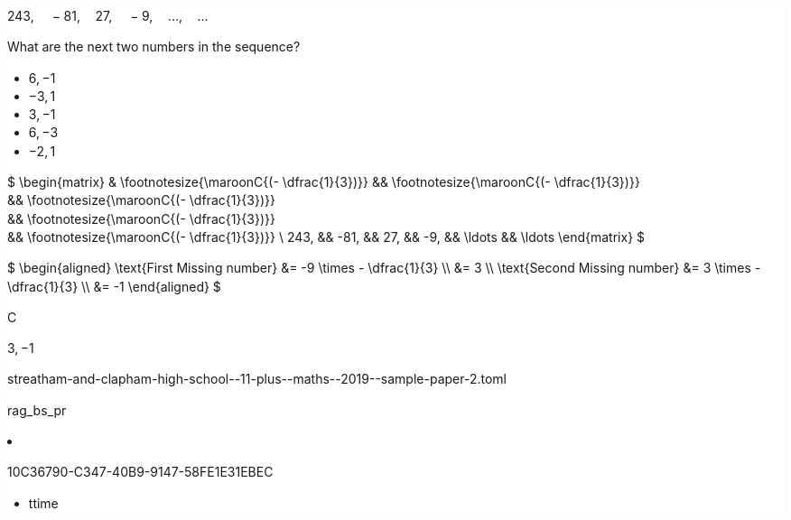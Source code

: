 $243, \quad -81, \quad 27, \quad -9, \quad \ldots, \quad \ldots$

What are the next two numbers in the sequence?

- $6, -1$
- $-3, 1$
- $3, -1$
- $6, -3$
- $-2, 1$ 

</div>
<div class='workings'>
<div class='working'>

$
\begin{matrix}
&   \footnotesize{\maroonC{(- \dfrac{1}{3})}} 
&&  \footnotesize{\maroonC{(- \dfrac{1}{3})}}  
&&  \footnotesize{\maroonC{(- \dfrac{1}{3})}}   
&&  \footnotesize{\maroonC{(- \dfrac{1}{3})}}   
&&  \footnotesize{\maroonC{(- \dfrac{1}{3})}}  \\
243,  &&    -81,  &&  27,  &&   -9,  &&   \ldots && \ldots
\end{matrix}
$

$
\begin{aligned}
\text{First Missing number}   &= -9 \times - \dfrac{1}{3} \\\\
                        &= 3 \\\\
\text{Second Missing number}   &=  3 \times - \dfrac{1}{3} \\\\
                        &= -1
\end{aligned}
$

</div>
</div>
<div class='answers'>
<div class='option'>
<p>C</p>
</div>
<div class='answer'>

$3,-1$

</div>
</div>

<div class='papername'>
<p>streatham-and-clapham-high-school--11-plus--maths--2019--sample-paper-2.toml</p>
</div>
<div class='rag'>
<p>rag_bs_pr</p>
</div>
</div>
</li>
<li>
<div class='question_envelope rag_bs_pr question'>
<div class='uuid'>
<p>10C36790-C347-40B9-9147-58FE1E31EBEC</p>
</div>
<div class='topics'>
<ul>
<li>
ttime
</li>
</ul>
</div>
<div class='question question'>